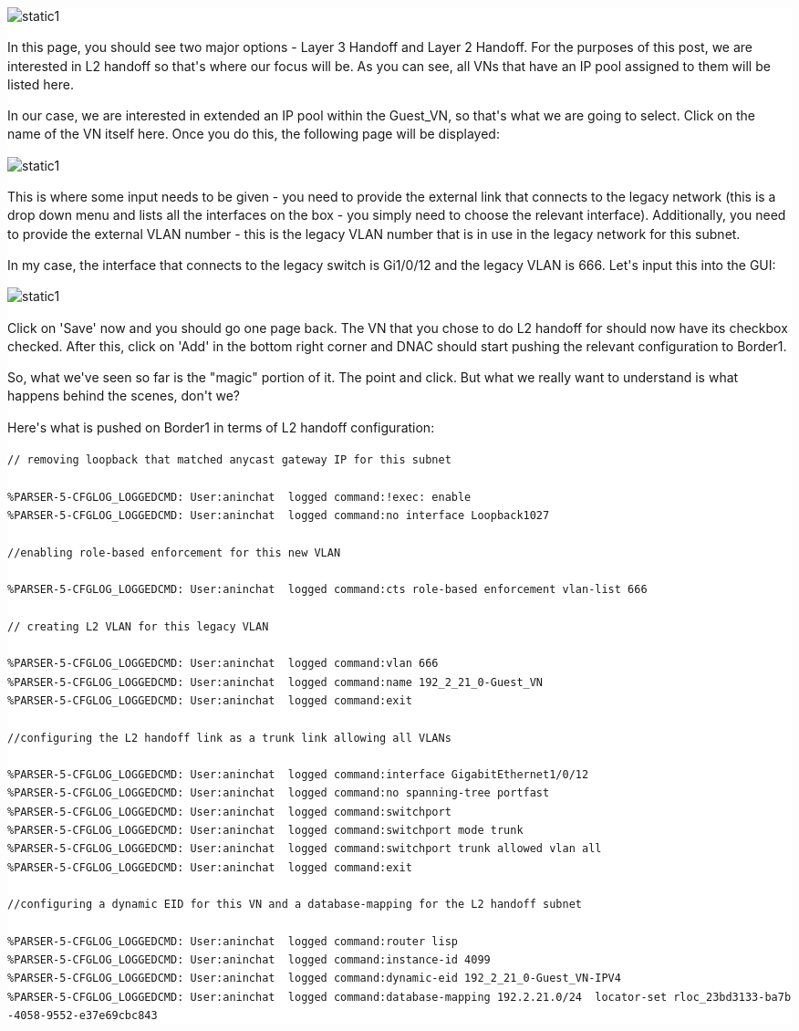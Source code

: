 ![static1](/images/cisco/sda_10/L2_handoff_4.jpg)


In this page, you should see two major options - Layer 3 Handoff and Layer 2 Handoff. For the purposes of this post, we are interested in L2 handoff so that's where our focus will be. As you can see, all VNs that have an IP pool assigned to them will be listed here. 


In our case, we are interested in extended an IP pool within the Guest_VN, so that's what we are going to select. Click on the name of the VN itself here. Once you do this, the following page will be displayed:

![static1](/images/cisco/sda_10/L2_handoff_5.jpg)


This is where some input needs to be given - you need to provide the external link that connects to the legacy network (this is a drop down menu and lists all the interfaces on the box - you simply need to choose the relevant interface). Additionally, you need to provide the external VLAN number - this is the legacy VLAN number that is in use in the legacy network for this subnet. 


In my case, the interface that connects to the legacy switch is Gi1/0/12 and the legacy VLAN is 666. Let's input this into the GUI:

![static1](/images/cisco/sda_10/L2_handoff_6.jpg)


Click on 'Save' now and you should go one page back. The VN that you chose to do L2 handoff for should now have its checkbox checked. After this, click on 'Add' in the bottom right corner and DNAC should start pushing the relevant configuration to Border1. 


So, what we've seen so far is the "magic" portion of it. The point and click. But what we really want to understand is what happens behind the scenes, don't we? 


Here's what is pushed on Border1 in terms of L2 handoff configuration:

```
// removing loopback that matched anycast gateway IP for this subnet

%PARSER-5-CFGLOG_LOGGEDCMD: User:aninchat  logged command:!exec: enable
%PARSER-5-CFGLOG_LOGGEDCMD: User:aninchat  logged command:no interface Loopback1027 

//enabling role-based enforcement for this new VLAN

%PARSER-5-CFGLOG_LOGGEDCMD: User:aninchat  logged command:cts role-based enforcement vlan-list 666

// creating L2 VLAN for this legacy VLAN

%PARSER-5-CFGLOG_LOGGEDCMD: User:aninchat  logged command:vlan 666
%PARSER-5-CFGLOG_LOGGEDCMD: User:aninchat  logged command:name 192_2_21_0-Guest_VN
%PARSER-5-CFGLOG_LOGGEDCMD: User:aninchat  logged command:exit 

//configuring the L2 handoff link as a trunk link allowing all VLANs

%PARSER-5-CFGLOG_LOGGEDCMD: User:aninchat  logged command:interface GigabitEthernet1/0/12 
%PARSER-5-CFGLOG_LOGGEDCMD: User:aninchat  logged command:no spanning-tree portfast 
%PARSER-5-CFGLOG_LOGGEDCMD: User:aninchat  logged command:switchport 
%PARSER-5-CFGLOG_LOGGEDCMD: User:aninchat  logged command:switchport mode trunk 
%PARSER-5-CFGLOG_LOGGEDCMD: User:aninchat  logged command:switchport trunk allowed vlan all 
%PARSER-5-CFGLOG_LOGGEDCMD: User:aninchat  logged command:exit 

//configuring a dynamic EID for this VN and a database-mapping for the L2 handoff subnet

%PARSER-5-CFGLOG_LOGGEDCMD: User:aninchat  logged command:router lisp 
%PARSER-5-CFGLOG_LOGGEDCMD: User:aninchat  logged command:instance-id 4099
%PARSER-5-CFGLOG_LOGGEDCMD: User:aninchat  logged command:dynamic-eid 192_2_21_0-Guest_VN-IPV4
%PARSER-5-CFGLOG_LOGGEDCMD: User:aninchat  logged command:database-mapping 192.2.21.0/24  locator-set rloc_23bd3133-ba7b-4058-9552-e37e69cbc843 
```